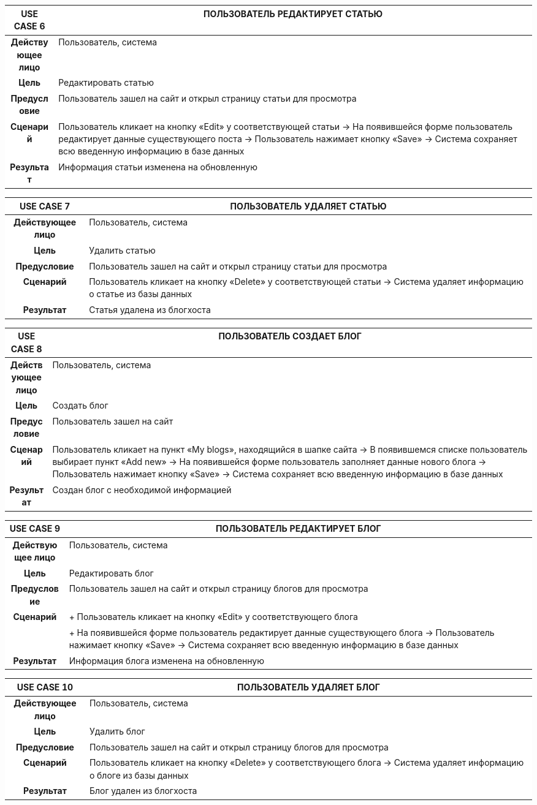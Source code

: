 
|      USE CASE 6        | ПОЛЬЗОВАТЕЛЬ РЕДАКТИРУЕТ СТАТЬЮ |
| :--------------------: | - |
| **Действующее лицо**   | Пользователь, система |
| **Цель**               | Редактировать статью |
| **Предусловие**        | Пользователь зашел на сайт и открыл страницу статьи для просмотра |
| **Сценарий**           | Пользователь кликает на кнопку «Edit» у соответствующей статьи -> На появившейся форме пользователь редактирует данные существующего поста -> Пользователь нажимает кнопку «Save» -> Система сохраняет всю введенную информацию в базе данных |
| **Результат**          | Информация статьи изменена на обновленную |


|      USE CASE 7        | ПОЛЬЗОВАТЕЛЬ УДАЛЯЕТ СТАТЬЮ |
| :--------------------: | - |
| **Действующее лицо**   | Пользователь, система |
| **Цель**               | Удалить статью |
| **Предусловие**        | Пользователь зашел на сайт и открыл страницу статьи для просмотра |
| **Сценарий**           | Пользователь кликает на кнопку «Delete» у соответствующей статьи -> Система удаляет информацию о статье из базы данных |
| **Результат**          | Статья удалена из блогхоста |


|      USE CASE 8        | ПОЛЬЗОВАТЕЛЬ СОЗДАЕТ БЛОГ |
| :--------------------: | - |
| **Действующее лицо**   | Пользователь, система |
| **Цель**               | Создать блог |
| **Предусловие**        | Пользователь зашел на сайт |
| **Сценарий**           | Пользователь кликает на пункт «My blogs», находящийся в шапке сайта -> В появившемся списке пользователь выбирает пункт «Add new» -> На появившейся форме пользователь заполняет данные нового блога -> Пользователь нажимает кнопку «Save» -> Система сохраняет всю введенную информацию в базе данных |
| **Результат**          | Создан блог с необходимой информацией |


|      USE CASE 9        | ПОЛЬЗОВАТЕЛЬ РЕДАКТИРУЕТ БЛОГ |
| :--------------------: | - |
| **Действующее лицо**   | Пользователь, система |
| **Цель**               | Редактировать блог |
| **Предусловие**        | Пользователь зашел на сайт и открыл страницу блогов для просмотра |
| **Сценарий**           | + Пользователь кликает на кнопку «Edit» у соответствующего блога |
|                        | + На появившейся форме пользователь редактирует данные существующего блога -> Пользователь нажимает кнопку «Save» -> Система сохраняет всю введенную информацию в базе данных |
| **Результат**          | Информация блога изменена на обновленную |


|      USE CASE 10       | ПОЛЬЗОВАТЕЛЬ УДАЛЯЕТ БЛОГ |
| :--------------------: | - |
| **Действующее лицо**   | Пользователь, система |
| **Цель**               | Удалить блог |
| **Предусловие**        | Пользователь зашел на сайт и открыл страницу блогов для просмотра |
| **Сценарий**           | Пользователь кликает на кнопку «Delete» у соответствующего блога -> Система удаляет информацию о блоге из базы данных |
| **Результат**          | Блог удален из блогхоста |
